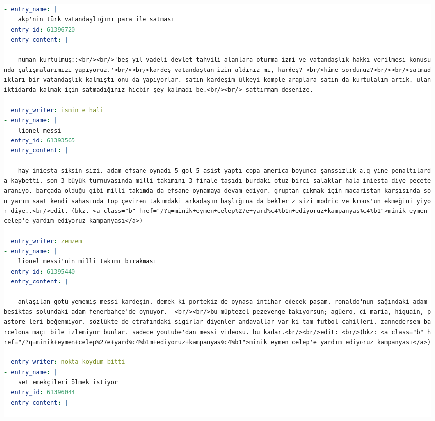```yaml
- entry_name: |
    akp'nin türk vatandaşlığını para ile satması
  entry_id: 61396720
  entry_content: |
    
    numan kurtulmuş::<br/><br/>'beş yıl vadeli devlet tahvili alanlara oturma izni ve vatandaşlık hakkı verilmesi konusunda çalışmalarımızı yapıyoruz.'<br/><br/>kardeş vatandaştan izin aldınız mı, kardeş? <br/>kime sordunuz?<br/><br/>satmadıkları bir vatandaşlık kalmıştı onu da yapıyorlar. satın kardeşim ülkeyi komple araplara satın da kurtulalım artık. ulan iktidarda kalmak için satmadığınız hiçbir şey kalmadı be.<br/><br/>-sattırmam desenize.
   
  entry_writer: ismin e hali
- entry_name: |
    lionel messi
  entry_id: 61393565
  entry_content: |
    
    hay iniesta siksin sizi. adam efsane oynadı 5 gol 5 asist yaptı copa america boyunca şanssızlık a.q yine penaltılarda kaybetti. son 3 büyük turnuvasında milli takımını 3 finale taşıdı burdaki otuz birci salaklar hala iniesta diye peçete aranıyo. barçada olduğu gibi milli takımda da efsane oynamaya devam ediyor. gruptan çıkmak için macaristan karşısında son yarım saat kendi sahasında top çeviren takımdaki arkadaşın başlığına da bekleriz sizi modric ve kroos'un ekmeğini yiyor diye..<br/>edit: (bkz: <a class="b" href="/?q=minik+eymen+celep%27e+yard%c4%b1m+ediyoruz+kampanyas%c4%b1">minik eymen celep'e yardım ediyoruz kampanyası</a>)
   
  entry_writer: zemzem
- entry_name: |
    lionel messi'nin milli takımı bırakması
  entry_id: 61395440
  entry_content: |
    
    anlaşılan gotü yememiş messi kardeşin. demek ki portekiz de oynasa intihar edecek paşam. ronaldo'nun sağındaki adam besiktas solundaki adam fenerbahçe'de oynuyor.  <br/><br/>bu müptezel pezevenge bakıyorsun; agüero, di maria, higuain, pastore leri beğenmiyor. sözlükte de etrafındaki sigirlar diyenler andavallar var ki tam futbol cahilleri. zannedersem barcelona maçı bile izlemiyor bunlar. sadece youtube'dan messi videosu. bu kadar.<br/><br/>edit: <br/>(bkz: <a class="b" href="/?q=minik+eymen+celep%27e+yard%c4%b1m+ediyoruz+kampanyas%c4%b1">minik eymen celep'e yardım ediyoruz kampanyası</a>)
   
  entry_writer: nokta koydum bitti
- entry_name: |
    set emekçileri ölmek istiyor
  entry_id: 61396044
  entry_content: |
    
```